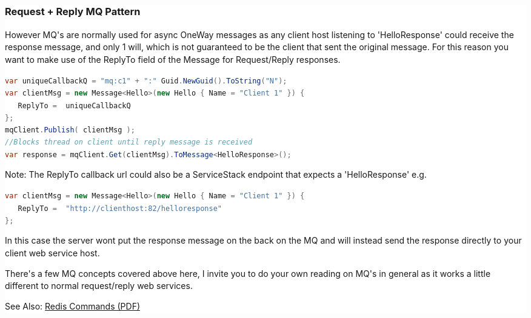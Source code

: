 ### Request + Reply MQ Pattern

However MQ's are normally used for async OneWay messages as any client host listening to 'HelloResponse' could receive the response message, and only 1 will, which is not guaranteed to be the client that sent the original message. For this reason you want to make use of the ReplyTo field of the Message for Request/Reply responses.

```csharp
var uniqueCallbackQ = "mq:c1" + ":" Guid.NewGuid().ToString("N");
var clientMsg = new Message<Hello>(new Hello { Name = "Client 1" }) {
   ReplyTo =  uniqueCallbackQ
};
mqClient.Publish( clientMsg );
//Blocks thread on client until reply message is received
var response = mqClient.Get(clientMsg).ToMessage<HelloResponse>();  
```


Note: The ReplyTo callback url could also be a ServiceStack endpoint that expects a 'HelloResponse' e.g.

```csharp
var clientMsg = new Message<Hello>(new Hello { Name = "Client 1" }) {
   ReplyTo =  "http://clienthost:82/helloresponse"
};
```

In this case the server wont put the response message on the back on the MQ and will instead send the response directly to your client web service host.

There's a few MQ concepts covered above here, I invite you to do your own reading on MQ's in general as it works a little different to normal request/reply web services.

See Also: [Redis Commands (PDF)](http://masonoise.files.wordpress.com/2010/03/redis-cheatsheet-v1.pdf)
